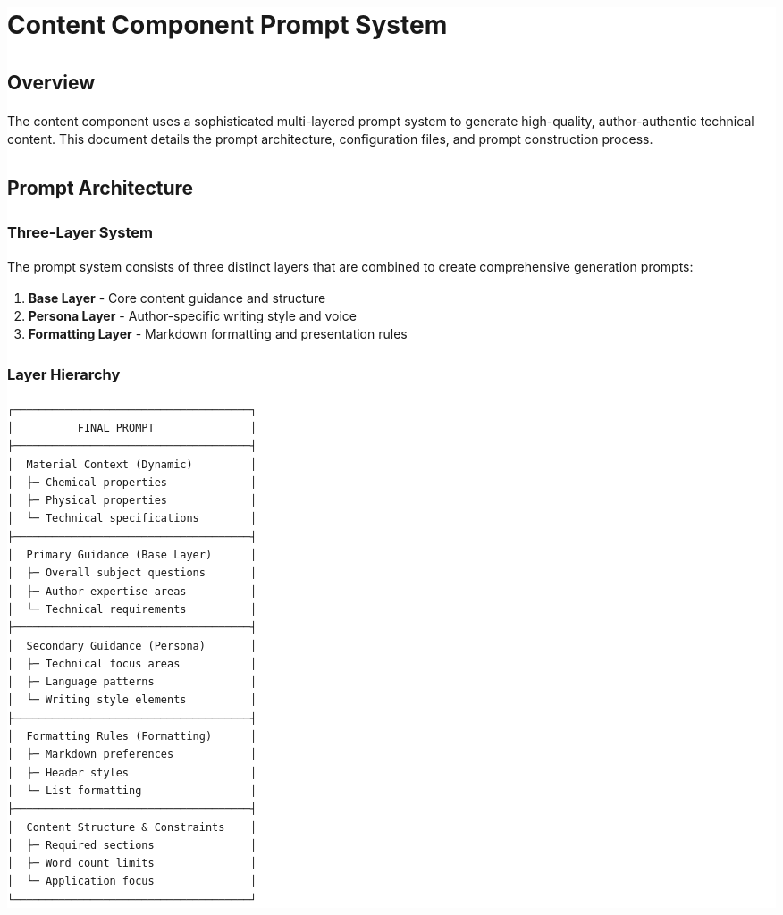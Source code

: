 # Content Component Prompt System

## Overview

The content component uses a sophisticated multi-layered prompt system to generate high-quality, author-authentic technical content. This document details the prompt architecture, configuration files, and prompt construction process.

## Prompt Architecture

### Three-Layer System

The prompt system consists of three distinct layers that are combined to create comprehensive generation prompts:

1. **Base Layer** - Core content guidance and structure
2. **Persona Layer** - Author-specific writing style and voice
3. **Formatting Layer** - Markdown formatting and presentation rules

### Layer Hierarchy

```
┌─────────────────────────────────────┐
│          FINAL PROMPT               │
├─────────────────────────────────────┤
│  Material Context (Dynamic)         │
│  ├─ Chemical properties             │
│  ├─ Physical properties             │
│  └─ Technical specifications        │
├─────────────────────────────────────┤
│  Primary Guidance (Base Layer)      │
│  ├─ Overall subject questions       │
│  ├─ Author expertise areas          │
│  └─ Technical requirements          │
├─────────────────────────────────────┤
│  Secondary Guidance (Persona)       │
│  ├─ Technical focus areas           │
│  ├─ Language patterns               │
│  └─ Writing style elements          │
├─────────────────────────────────────┤
│  Formatting Rules (Formatting)      │
│  ├─ Markdown preferences            │
│  ├─ Header styles                   │
│  └─ List formatting                 │
├─────────────────────────────────────┤
│  Content Structure & Constraints    │
│  ├─ Required sections               │
│  ├─ Word count limits               │
│  └─ Application focus               │
└─────────────────────────────────────┘
```
